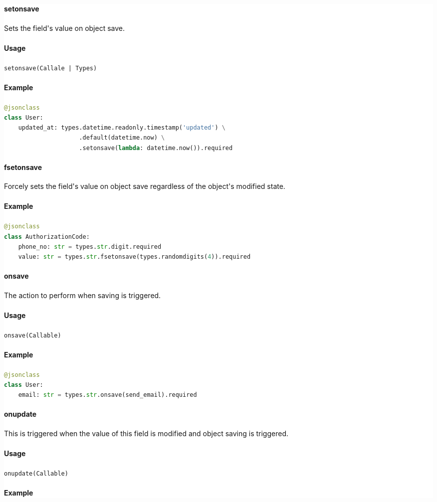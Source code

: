 #### setonsave

Sets the field's value on object save.

#### Usage

`setonsave(Callale | Types)`

#### Example

```python
@jsonclass
class User:
  	updated_at: types.datetime.readonly.timestamp('updated') \
                     .default(datetime.now) \
                     .setonsave(lambda: datetime.now()).required
```

#### fsetonsave

Forcely sets the field's value on object save regardless of the object's modified state.

#### Example

```python
@jsonclass
class AuthorizationCode:
    phone_no: str = types.str.digit.required
    value: str = types.str.fsetonsave(types.randomdigits(4)).required
```

#### onsave

The action to perform when saving is triggered.

#### Usage

`onsave(Callable)`

#### Example

```python
@jsonclass
class User:
  	email: str = types.str.onsave(send_email).required
```

#### onupdate

This is triggered when the value of this field is modified and object saving is triggered.

#### Usage

`onupdate(Callable)`

#### Example
